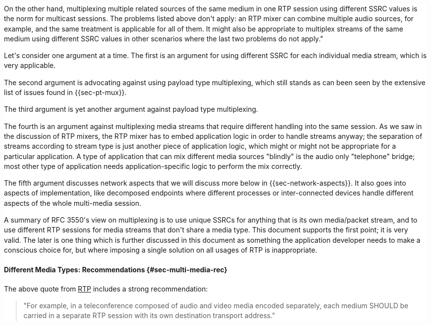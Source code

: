 On the other hand, multiplexing multiple related sources of the
same medium in one RTP session using different SSRC values is the
norm for multicast sessions. The problems listed above don't apply:
an RTP mixer can combine multiple audio sources, for example, and
the same treatment is applicable for all of them. It might also be
appropriate to multiplex streams of the same medium using different
SSRC values in other scenarios where the last two problems do not
apply."

Let's consider one argument at a time. The first is an argument
for using different SSRC for each individual media stream, which is
very applicable.

The second argument is advocating against using payload type
multiplexing, which still stands as can been seen by the extensive
list of issues found in {{sec-pt-mux}}.

The third argument is yet another argument against payload type
multiplexing.

The fourth is an argument against multiplexing media streams that
require different handling into the same session. As we saw in the
discussion of RTP mixers, the RTP mixer has to embed application
logic in order to handle streams anyway; the separation of streams
according to stream type is just another piece of application logic,
which might or might not be appropriate for a particular
application. A type of application that can mix different media
sources "blindly" is the audio only "telephone" bridge; most other
type of application needs application-specific logic to perform the
mix correctly.

The fifth argument discusses network aspects that we will discuss
more below in {{sec-network-aspects}}. It also goes
into aspects of implementation, like decomposed endpoints where
different processes or inter-connected devices handle different
aspects of the whole multi-media session.

A summary of RFC 3550's view on multiplexing is to use unique
SSRCs for anything that is its own media/packet stream, and to use
different RTP sessions for media streams that don't share a media
type. This document supports the first point; it is very valid. The
later is one thing which is further discussed in this document as
something the application developer needs to make a conscious choice
for, but where imposing a single solution on all usages of RTP is
inappropriate.

#### Different Media Types: Recommendations {#sec-multi-media-rec}

The above quote from [RTP](#RFC3550) includes
a strong recommendation:

> "For example, in a teleconference composed of audio and
> video media encoded separately, each medium SHOULD be carried
> in a separate RTP session with its own destination transport
> address."
